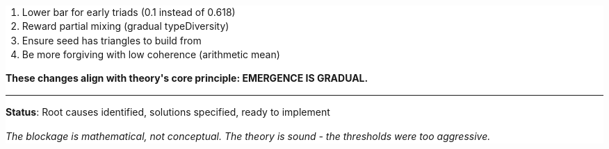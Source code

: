 1. Lower bar for early triads (0.1 instead of 0.618)
2. Reward partial mixing (gradual typeDiversity)
3. Ensure seed has triangles to build from
4. Be more forgiving with low coherence (arithmetic mean)

**These changes align with theory's core principle: EMERGENCE IS GRADUAL.**

---

**Status**: Root causes identified, solutions specified, ready to implement

*The blockage is mathematical, not conceptual. The theory is sound - the thresholds were too aggressive.*

